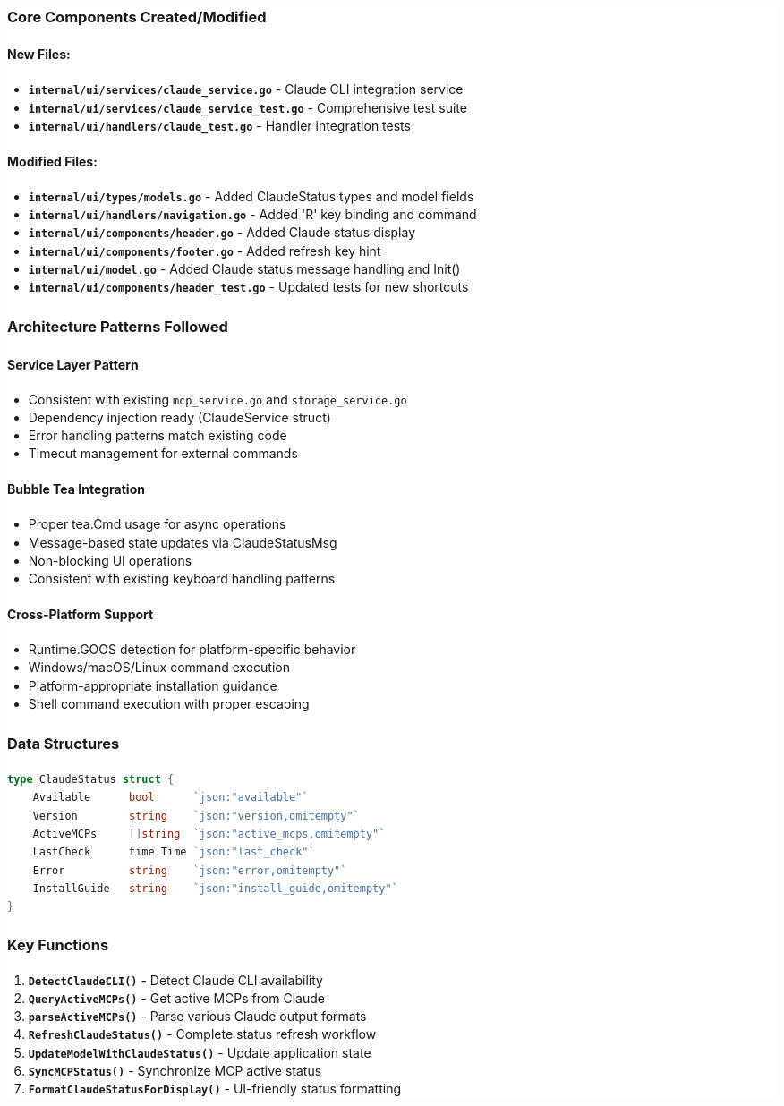 ### Core Components Created/Modified

#### New Files:
- **`internal/ui/services/claude_service.go`** - Claude CLI integration service
- **`internal/ui/services/claude_service_test.go`** - Comprehensive test suite
- **`internal/ui/handlers/claude_test.go`** - Handler integration tests

#### Modified Files:
- **`internal/ui/types/models.go`** - Added ClaudeStatus types and model fields
- **`internal/ui/handlers/navigation.go`** - Added 'R' key binding and command
- **`internal/ui/components/header.go`** - Added Claude status display
- **`internal/ui/components/footer.go`** - Added refresh key hint
- **`internal/ui/model.go`** - Added Claude status message handling and Init()
- **`internal/ui/components/header_test.go`** - Updated tests for new shortcuts

### Architecture Patterns Followed

#### Service Layer Pattern
- Consistent with existing `mcp_service.go` and `storage_service.go`
- Dependency injection ready (ClaudeService struct)
- Error handling patterns match existing code
- Timeout management for external commands

#### Bubble Tea Integration
- Proper tea.Cmd usage for async operations
- Message-based state updates via ClaudeStatusMsg
- Non-blocking UI operations
- Consistent with existing keyboard handling patterns

#### Cross-Platform Support
- Runtime.GOOS detection for platform-specific behavior
- Windows/macOS/Linux command execution
- Platform-appropriate installation guidance
- Shell command execution with proper escaping

### Data Structures

```go
type ClaudeStatus struct {
    Available      bool      `json:"available"`
    Version        string    `json:"version,omitempty"`
    ActiveMCPs     []string  `json:"active_mcps,omitempty"`
    LastCheck      time.Time `json:"last_check"`
    Error          string    `json:"error,omitempty"`
    InstallGuide   string    `json:"install_guide,omitempty"`
}
```

### Key Functions

1. **`DetectClaudeCLI()`** - Detect Claude CLI availability
2. **`QueryActiveMCPs()`** - Get active MCPs from Claude
3. **`parseActiveMCPs()`** - Parse various Claude output formats
4. **`RefreshClaudeStatus()`** - Complete status refresh workflow
5. **`UpdateModelWithClaudeStatus()`** - Update application state
6. **`SyncMCPStatus()`** - Synchronize MCP active status
7. **`FormatClaudeStatusForDisplay()`** - UI-friendly status formatting
